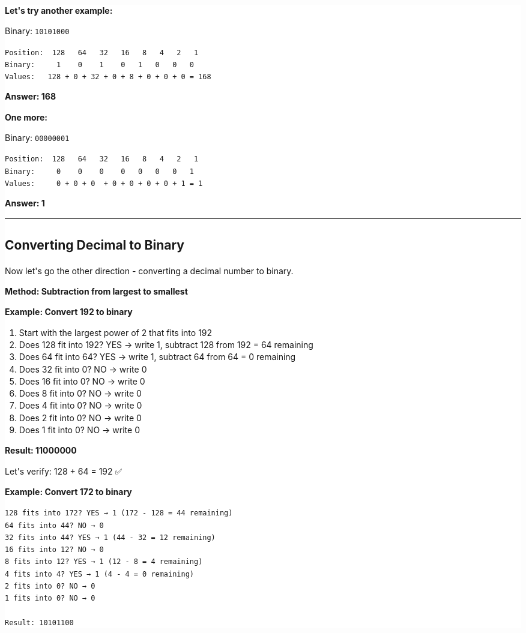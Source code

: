**Let's try another example:**

Binary: `10101000`

```
Position:  128   64   32   16   8   4   2   1
Binary:     1    0    1    0   1   0   0   0
Values:   128 + 0 + 32 + 0 + 8 + 0 + 0 + 0 = 168
```

**Answer: 168**

**One more:**

Binary: `00000001`

```
Position:  128   64   32   16   8   4   2   1
Binary:     0    0    0    0   0   0   0   1
Values:     0 + 0 + 0  + 0 + 0 + 0 + 0 + 1 = 1
```

**Answer: 1**

---

## Converting Decimal to Binary

Now let's go the other direction - converting a decimal number to binary.

**Method: Subtraction from largest to smallest**

**Example: Convert 192 to binary**

1. Start with the largest power of 2 that fits into 192
2. Does 128 fit into 192? YES → write 1, subtract 128 from 192 = 64 remaining
3. Does 64 fit into 64? YES → write 1, subtract 64 from 64 = 0 remaining
4. Does 32 fit into 0? NO → write 0
5. Does 16 fit into 0? NO → write 0
6. Does 8 fit into 0? NO → write 0
7. Does 4 fit into 0? NO → write 0
8. Does 2 fit into 0? NO → write 0
9. Does 1 fit into 0? NO → write 0

**Result: 11000000**

Let's verify: 128 + 64 = 192 ✅

**Example: Convert 172 to binary**

```
128 fits into 172? YES → 1 (172 - 128 = 44 remaining)
64 fits into 44? NO → 0
32 fits into 44? YES → 1 (44 - 32 = 12 remaining)
16 fits into 12? NO → 0
8 fits into 12? YES → 1 (12 - 8 = 4 remaining)
4 fits into 4? YES → 1 (4 - 4 = 0 remaining)
2 fits into 0? NO → 0
1 fits into 0? NO → 0

Result: 10101100
```
